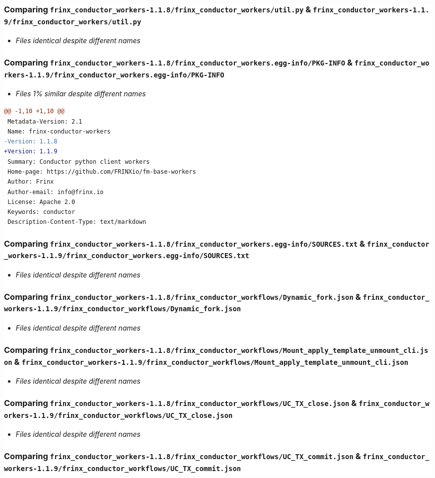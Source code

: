 ### Comparing `frinx_conductor_workers-1.1.8/frinx_conductor_workers/util.py` & `frinx_conductor_workers-1.1.9/frinx_conductor_workers/util.py`

 * *Files identical despite different names*

### Comparing `frinx_conductor_workers-1.1.8/frinx_conductor_workers.egg-info/PKG-INFO` & `frinx_conductor_workers-1.1.9/frinx_conductor_workers.egg-info/PKG-INFO`

 * *Files 1% similar despite different names*

```diff
@@ -1,10 +1,10 @@
 Metadata-Version: 2.1
 Name: frinx-conductor-workers
-Version: 1.1.8
+Version: 1.1.9
 Summary: Conductor python client workers
 Home-page: https://github.com/FRINXio/fm-base-workers
 Author: Frinx
 Author-email: info@frinx.io
 License: Apache 2.0
 Keywords: conductor
 Description-Content-Type: text/markdown
```

### Comparing `frinx_conductor_workers-1.1.8/frinx_conductor_workers.egg-info/SOURCES.txt` & `frinx_conductor_workers-1.1.9/frinx_conductor_workers.egg-info/SOURCES.txt`

 * *Files identical despite different names*

### Comparing `frinx_conductor_workers-1.1.8/frinx_conductor_workflows/Dynamic_fork.json` & `frinx_conductor_workers-1.1.9/frinx_conductor_workflows/Dynamic_fork.json`

 * *Files identical despite different names*

### Comparing `frinx_conductor_workers-1.1.8/frinx_conductor_workflows/Mount_apply_template_unmount_cli.json` & `frinx_conductor_workers-1.1.9/frinx_conductor_workflows/Mount_apply_template_unmount_cli.json`

 * *Files identical despite different names*

### Comparing `frinx_conductor_workers-1.1.8/frinx_conductor_workflows/UC_TX_close.json` & `frinx_conductor_workers-1.1.9/frinx_conductor_workflows/UC_TX_close.json`

 * *Files identical despite different names*

### Comparing `frinx_conductor_workers-1.1.8/frinx_conductor_workflows/UC_TX_commit.json` & `frinx_conductor_workers-1.1.9/frinx_conductor_workflows/UC_TX_commit.json`
